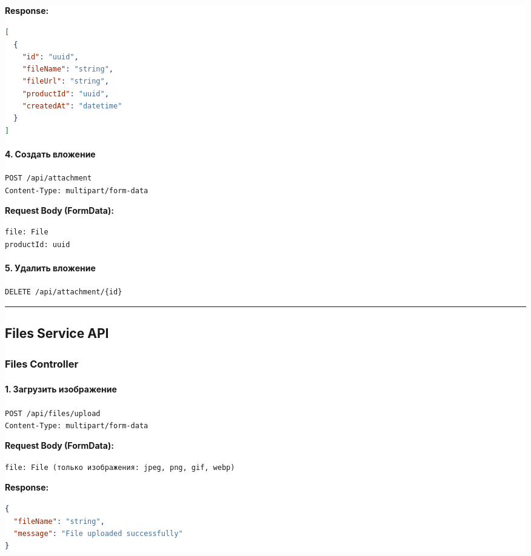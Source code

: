 **Response:**
```json
[
  {
    "id": "uuid",
    "fileName": "string",
    "fileUrl": "string",
    "productId": "uuid",
    "createdAt": "datetime"
  }
]
```

#### 4. Создать вложение
```http
POST /api/attachment
Content-Type: multipart/form-data
```

**Request Body (FormData):**
```
file: File
productId: uuid
```

#### 5. Удалить вложение
```http
DELETE /api/attachment/{id}
```

---

## Files Service API

### Files Controller

#### 1. Загрузить изображение
```http
POST /api/files/upload
Content-Type: multipart/form-data
```

**Request Body (FormData):**
```
file: File (только изображения: jpeg, png, gif, webp)
```

**Response:**
```json
{
  "fileName": "string",
  "message": "File uploaded successfully"
}
```
